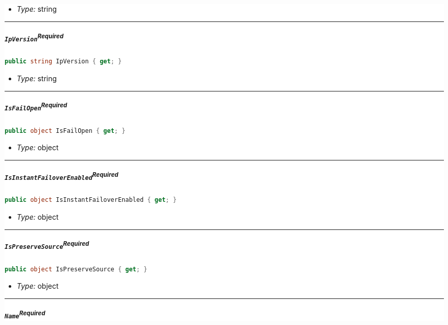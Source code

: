 - *Type:* string

---

##### `IpVersion`<sup>Required</sup> <a name="IpVersion" id="rhizo-co-terraform-provider-oci.networkLoadBalancerBackendSet.NetworkLoadBalancerBackendSet.property.ipVersion"></a>

```csharp
public string IpVersion { get; }
```

- *Type:* string

---

##### `IsFailOpen`<sup>Required</sup> <a name="IsFailOpen" id="rhizo-co-terraform-provider-oci.networkLoadBalancerBackendSet.NetworkLoadBalancerBackendSet.property.isFailOpen"></a>

```csharp
public object IsFailOpen { get; }
```

- *Type:* object

---

##### `IsInstantFailoverEnabled`<sup>Required</sup> <a name="IsInstantFailoverEnabled" id="rhizo-co-terraform-provider-oci.networkLoadBalancerBackendSet.NetworkLoadBalancerBackendSet.property.isInstantFailoverEnabled"></a>

```csharp
public object IsInstantFailoverEnabled { get; }
```

- *Type:* object

---

##### `IsPreserveSource`<sup>Required</sup> <a name="IsPreserveSource" id="rhizo-co-terraform-provider-oci.networkLoadBalancerBackendSet.NetworkLoadBalancerBackendSet.property.isPreserveSource"></a>

```csharp
public object IsPreserveSource { get; }
```

- *Type:* object

---

##### `Name`<sup>Required</sup> <a name="Name" id="rhizo-co-terraform-provider-oci.networkLoadBalancerBackendSet.NetworkLoadBalancerBackendSet.property.name"></a>
